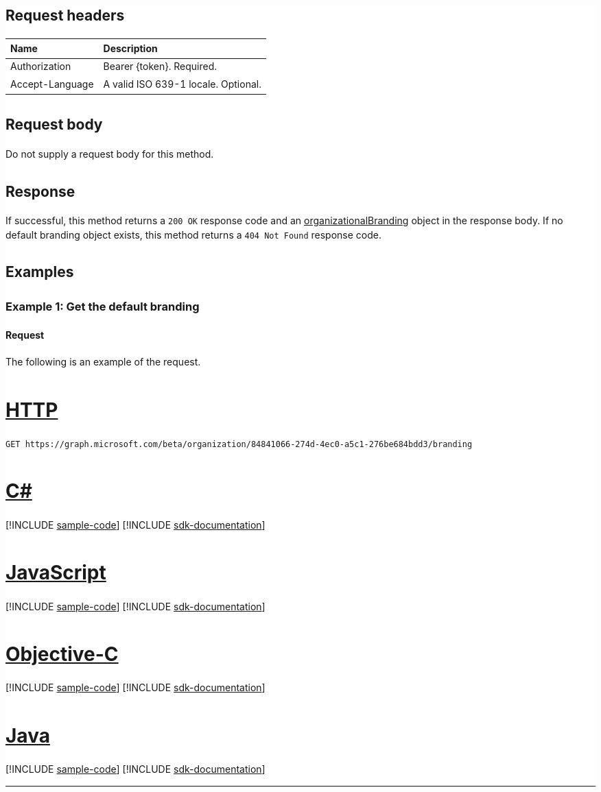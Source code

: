 ## Request headers
|Name|Description|
|:---|:---|
|Authorization|Bearer {token}. Required.|
|Accept-Language|A valid ISO 639-1 locale. Optional.|

## Request body
Do not supply a request body for this method.

## Response

If successful, this method returns a `200 OK` response code and an [organizationalBranding](../resources/organizationalbranding.md) object in the response body. If no default branding object exists, this method returns a `404 Not Found` response code.

## Examples

### Example 1: Get the default branding

#### Request

The following is an example of the request.


# [HTTP](#tab/http)


```msgraph-interactive
GET https://graph.microsoft.com/beta/organization/84841066-274d-4ec0-a5c1-276be684bdd3/branding
```
# [C#](#tab/csharp)
[!INCLUDE [sample-code](../includes/snippets/csharp/get-organizationalbranding-csharp-snippets.md)]
[!INCLUDE [sdk-documentation](../includes/snippets/snippets-sdk-documentation-link.md)]

# [JavaScript](#tab/javascript)
[!INCLUDE [sample-code](../includes/snippets/javascript/get-organizationalbranding-javascript-snippets.md)]
[!INCLUDE [sdk-documentation](../includes/snippets/snippets-sdk-documentation-link.md)]

# [Objective-C](#tab/objc)
[!INCLUDE [sample-code](../includes/snippets/objc/get-organizationalbranding-objc-snippets.md)]
[!INCLUDE [sdk-documentation](../includes/snippets/snippets-sdk-documentation-link.md)]

# [Java](#tab/java)
[!INCLUDE [sample-code](../includes/snippets/java/get-organizationalbranding-java-snippets.md)]
[!INCLUDE [sdk-documentation](../includes/snippets/snippets-sdk-documentation-link.md)]

---